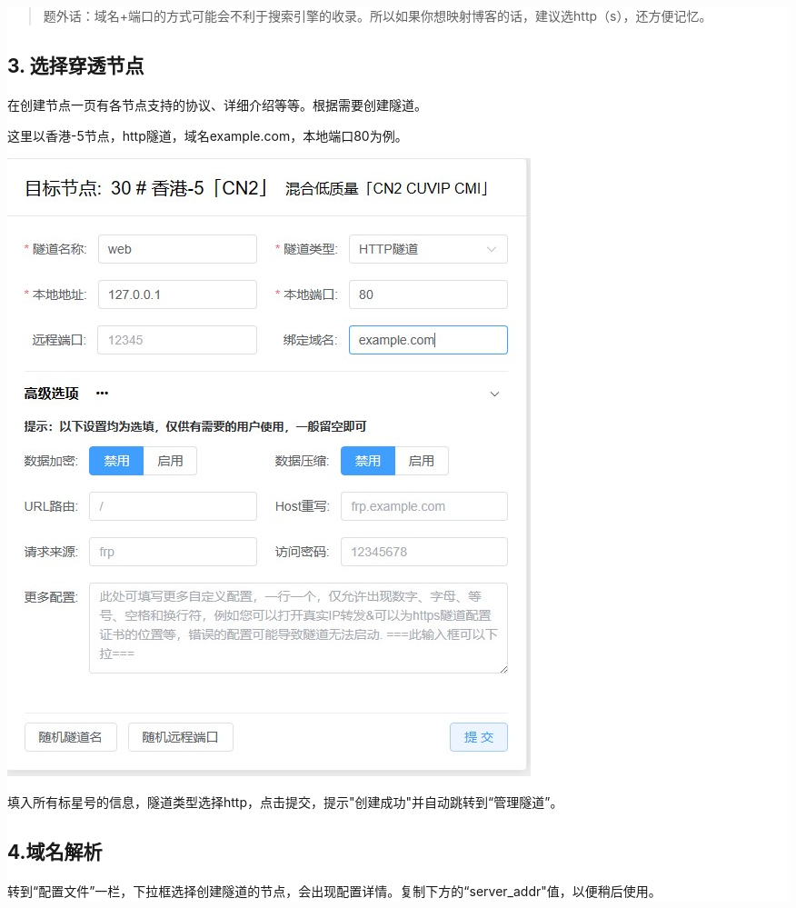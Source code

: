 > 题外话：域名+端口的方式可能会不利于搜索引擎的收录。所以如果你想映射博客的话，建议选http（s），还方便记忆。

## 3. 选择穿透节点

在创建节点一页有各节点支持的协议、详细介绍等等。根据需要创建隧道。

这里以香港-5节点，http隧道，域名example.com，本地端口80为例。

![创建隧道](./img/create.jpg)

填入所有标星号的信息，隧道类型选择http，点击提交，提示"创建成功"并自动跳转到“管理隧道”。

## 4.域名解析

转到“配置文件”一栏，下拉框选择创建隧道的节点，会出现配置详情。复制下方的“server_addr"值，以便稍后使用。